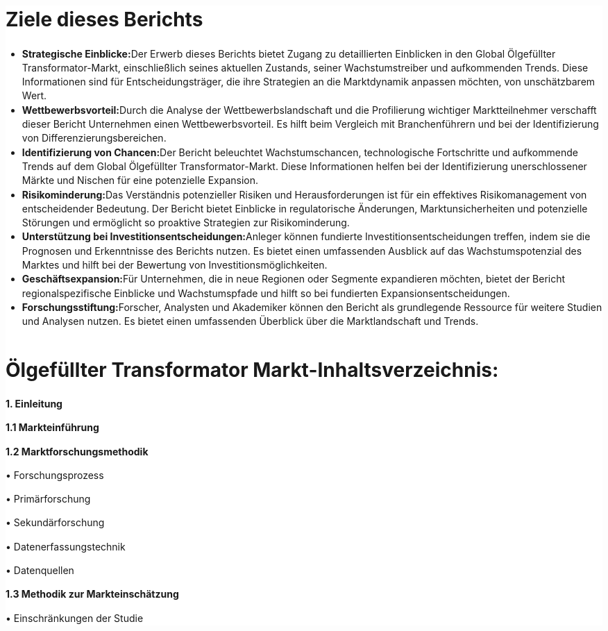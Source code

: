 # <strong><b>Ziele dieses Berichts</b></strong>
<ul>
  <li><b></b><strong><b>Strategische Einblicke:</b></strong>Der Erwerb dieses Berichts bietet Zugang zu detaillierten Einblicken in den Global Ölgefüllter Transformator-Markt, einschließlich seines aktuellen Zustands, seiner Wachstumstreiber und aufkommenden Trends. Diese Informationen sind für Entscheidungsträger, die ihre Strategien an die Marktdynamik anpassen möchten, von unschätzbarem Wert.</li>
  <li><b></b><strong><b>Wettbewerbsvorteil:</b></strong>Durch die Analyse der Wettbewerbslandschaft und die Profilierung wichtiger Marktteilnehmer verschafft dieser Bericht Unternehmen einen Wettbewerbsvorteil. Es hilft beim Vergleich mit Branchenführern und bei der Identifizierung von Differenzierungsbereichen.</li>
  <li><b></b><strong><b>Identifizierung von Chancen:</b></strong>Der Bericht beleuchtet Wachstumschancen, technologische Fortschritte und aufkommende Trends auf dem Global Ölgefüllter Transformator-Markt. Diese Informationen helfen bei der Identifizierung unerschlossener Märkte und Nischen für eine potenzielle Expansion.</li>
  <li><b></b><strong><b>Risikominderung:</b></strong>Das Verständnis potenzieller Risiken und Herausforderungen ist für ein effektives Risikomanagement von entscheidender Bedeutung. Der Bericht bietet Einblicke in regulatorische Änderungen, Marktunsicherheiten und potenzielle Störungen und ermöglicht so proaktive Strategien zur Risikominderung.</li>
  <li><b></b><strong><b>Unterstützung bei Investitionsentscheidungen:</b></strong>Anleger können fundierte Investitionsentscheidungen treffen, indem sie die Prognosen und Erkenntnisse des Berichts nutzen. Es bietet einen umfassenden Ausblick auf das Wachstumspotenzial des Marktes und hilft bei der Bewertung von Investitionsmöglichkeiten.</li>
  <li><b></b><strong><b>Geschäftsexpansion:</b></strong>Für Unternehmen, die in neue Regionen oder Segmente expandieren möchten, bietet der Bericht regionalspezifische Einblicke und Wachstumspfade und hilft so bei fundierten Expansionsentscheidungen.</li>
  <li><b></b><strong><b>Forschungsstiftung:</b></strong>Forscher, Analysten und Akademiker können den Bericht als grundlegende Ressource für weitere Studien und Analysen nutzen. Es bietet einen umfassenden Überblick über die Marktlandschaft und Trends.</li>
</ul>

# <strong>Ölgefüllter Transformator Markt-Inhaltsverzeichnis:</strong>

<strong>1. Einleitung</strong>

<strong>1.1 Markteinführung</strong>

<strong>1.2 Marktforschungsmethodik</strong>

• Forschungsprozess

• Primärforschung

• Sekundärforschung

• Datenerfassungstechnik

• Datenquellen

<strong>1.3 Methodik zur Markteinschätzung</strong>

• Einschränkungen der Studie
